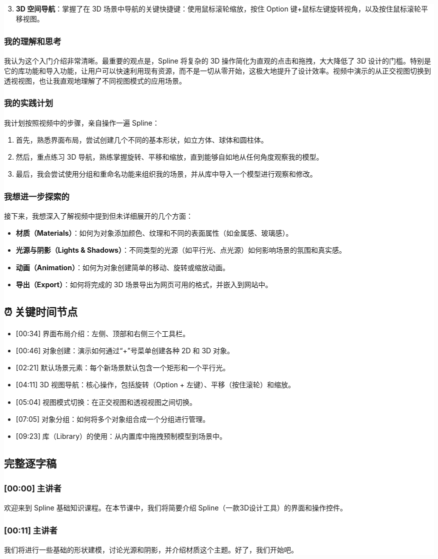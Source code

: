 3. **3D 空间导航**：掌握了在 3D 场景中导航的关键快捷键：使用鼠标滚轮缩放，按住 Option 键+鼠标左键旋转视角，以及按住鼠标滚轮平移视图。
    

### 我的理解和思考

我认为这个入门介绍非常清晰。最重要的观点是，Spline 将复杂的 3D 操作简化为直观的点击和拖拽，大大降低了 3D 设计的门槛。特别是它的库功能和导入功能，让用户可以快速利用现有资源，而不是一切从零开始，这极大地提升了设计效率。视频中演示的从正交视图切换到透视视图，也让我直观地理解了不同视图模式的应用场景。

### 我的实践计划

我计划按照视频中的步骤，亲自操作一遍 Spline：

1. 首先，熟悉界面布局，尝试创建几个不同的基本形状，如立方体、球体和圆柱体。
    
2. 然后，重点练习 3D 导航，熟练掌握旋转、平移和缩放，直到能够自如地从任何角度观察我的模型。
    
3. 最后，我会尝试使用分组和重命名功能来组织我的场景，并从库中导入一个模型进行观察和修改。
    

### 我想进一步探索的

接下来，我想深入了解视频中提到但未详细展开的几个方面：

- **材质（Materials）**：如何为对象添加颜色、纹理和不同的表面属性（如金属感、玻璃感）。
    
- **光源与阴影（Lights & Shadows）**：不同类型的光源（如平行光、点光源）如何影响场景的氛围和真实感。
    
- **动画（Animation）**：如何为对象创建简单的移动、旋转或缩放动画。
    
- **导出（Export）**：如何将完成的 3D 场景导出为网页可用的格式，并嵌入到网站中。
    

## ⏰ 关键时间节点

- [00:34] 界面布局介绍：左侧、顶部和右侧三个工具栏。
    
- [00:46] 对象创建：演示如何通过“+”号菜单创建各种 2D 和 3D 对象。
    
- [02:21] 默认场景元素：每个新场景默认包含一个矩形和一个平行光。
    
- [04:11] 3D 视图导航：核心操作，包括旋转（Option + 左键）、平移（按住滚轮）和缩放。
    
- [05:04] 视图模式切换：在正交视图和透视视图之间切换。
    
- [07:05] 对象分组：如何将多个对象组合成一个分组进行管理。
    
- [09:23] 库（Library）的使用：从内置库中拖拽预制模型到场景中。


## 完整逐字稿

### [00:00] 主讲者

欢迎来到 Spline 基础知识课程。在本节课中，我们将简要介绍 Spline（一款3D设计工具）的界面和操作控件。

### [00:11] 主讲者

我们将进行一些基础的形状建模，讨论光源和阴影，并介绍材质这个主题。好了，我们开始吧。
